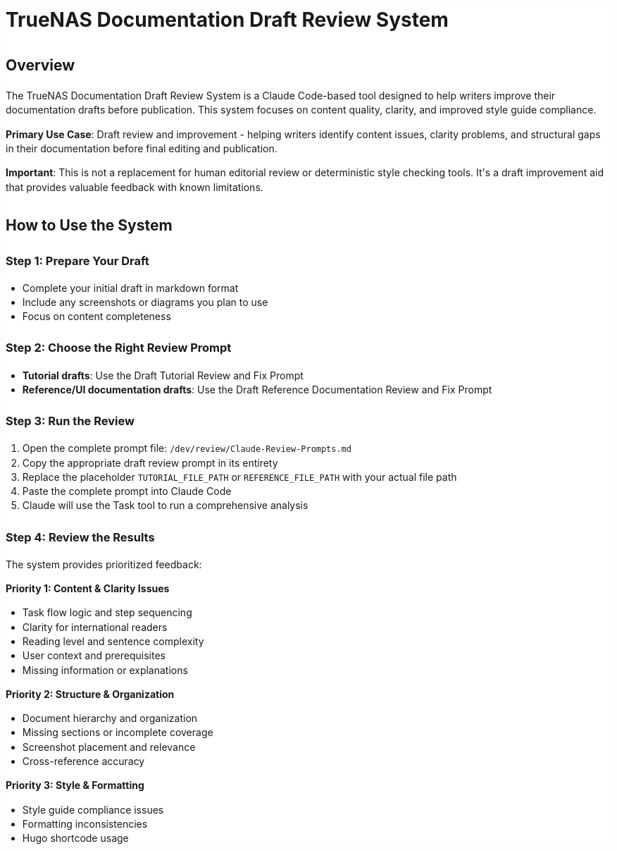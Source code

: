 # TrueNAS Documentation Draft Review System

## Overview

The TrueNAS Documentation Draft Review System is a Claude Code-based tool designed to help writers improve their documentation drafts before publication. This system focuses on content quality, clarity, and improved style guide compliance.

**Primary Use Case**: Draft review and improvement - helping writers identify content issues, clarity problems, and structural gaps in their documentation before final editing and publication.

**Important**: This is not a replacement for human editorial review or deterministic style checking tools. It's a draft improvement aid that provides valuable feedback with known limitations.

## How to Use the System

### Step 1: Prepare Your Draft
- Complete your initial draft in markdown format
- Include any screenshots or diagrams you plan to use
- Focus on content completeness

### Step 2: Choose the Right Review Prompt
- **Tutorial drafts**: Use the Draft Tutorial Review and Fix Prompt
- **Reference/UI documentation drafts**: Use the Draft Reference Documentation Review and Fix Prompt

### Step 3: Run the Review
1. Open the complete prompt file: `/dev/review/Claude-Review-Prompts.md`
2. Copy the appropriate draft review prompt in its entirety
3. Replace the placeholder `TUTORIAL_FILE_PATH` or `REFERENCE_FILE_PATH` with your actual file path
4. Paste the complete prompt into Claude Code
5. Claude will use the Task tool to run a comprehensive analysis

### Step 4: Review the Results
The system provides prioritized feedback:

**Priority 1: Content & Clarity Issues**
- Task flow logic and step sequencing
- Clarity for international readers
- Reading level and sentence complexity
- User context and prerequisites
- Missing information or explanations

**Priority 2: Structure & Organization**
- Document hierarchy and organization
- Missing sections or incomplete coverage
- Screenshot placement and relevance
- Cross-reference accuracy

**Priority 3: Style & Formatting**
- Style guide compliance issues
- Formatting inconsistencies
- Hugo shortcode usage

